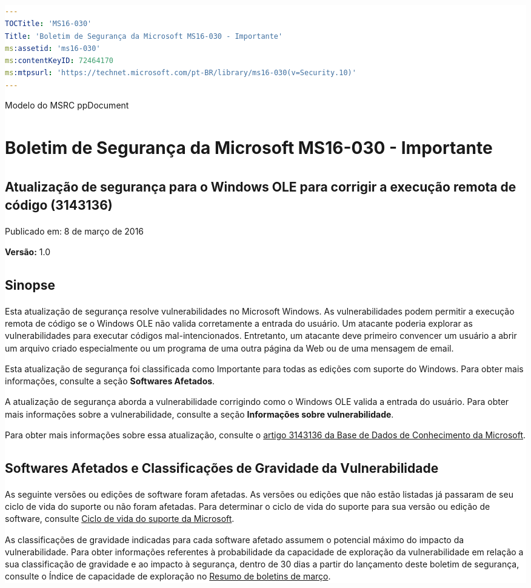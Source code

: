 ```yaml
---
TOCTitle: 'MS16-030'
Title: 'Boletim de Segurança da Microsoft MS16-030 - Importante'
ms:assetid: 'ms16-030'
ms:contentKeyID: 72464170
ms:mtpsurl: 'https://technet.microsoft.com/pt-BR/library/ms16-030(v=Security.10)'
---
```


Modelo do MSRC ppDocument

Boletim de Segurança da Microsoft MS16-030 - Importante
=======================================================

Atualização de segurança para o Windows OLE para corrigir a execução remota de código (3143136)
-----------------------------------------------------------------------------------------------

Publicado em: 8 de março de 2016

**Versão:** 1.0

Sinopse
-------

<span id="sectionToggle0"></span>
Esta atualização de segurança resolve vulnerabilidades no Microsoft Windows. As vulnerabilidades podem permitir a execução remota de código se o Windows OLE não valida corretamente a entrada do usuário. Um atacante poderia explorar as vulnerabilidades para executar códigos mal-intencionados. Entretanto, um atacante deve primeiro convencer um usuário a abrir um arquivo criado especialmente ou um programa de uma outra página da Web ou de uma mensagem de email.

Esta atualização de segurança foi classificada como Importante para todas as edições com suporte do Windows. Para obter mais informações, consulte a seção **Softwares Afetados**.

A atualização de segurança aborda a vulnerabilidade corrigindo como o Windows OLE valida a entrada do usuário. Para obter mais informações sobre a vulnerabilidade, consulte a seção **Informações sobre vulnerabilidade**.

<span id="KBArticle"></span>
Para obter mais informações sobre essa atualização, consulte o [artigo 3143136 da Base de Dados de Conhecimento da Microsoft](https://support.microsoft.com/pt-br/kb/3143136).

Softwares Afetados e Classificações de Gravidade da Vulnerabilidade
-------------------------------------------------------------------

<span id="sectionToggle1"></span>
As seguinte versões ou edições de software foram afetadas. As versões ou edições que não estão listadas já passaram de seu ciclo de vida do suporte ou não foram afetadas. Para determinar o ciclo de vida do suporte para sua versão ou edição de software, consulte [Ciclo de vida do suporte da Microsoft](http://support.microsoft.com/default.aspx?scid=fh;%5Bln%5D;lifecycle).

As classificações de gravidade indicadas para cada software afetado assumem o potencial máximo do impacto da vulnerabilidade. Para obter informações referentes à probabilidade da capacidade de exploração da vulnerabilidade em relação a sua classificação de gravidade e ao impacto à segurança, dentro de 30 dias a partir do lançamento deste boletim de segurança, consulte o Índice de capacidade de exploração no [Resumo de boletins de março](https://technet.microsoft.com/pt-br/library/security/ms16-mar).
